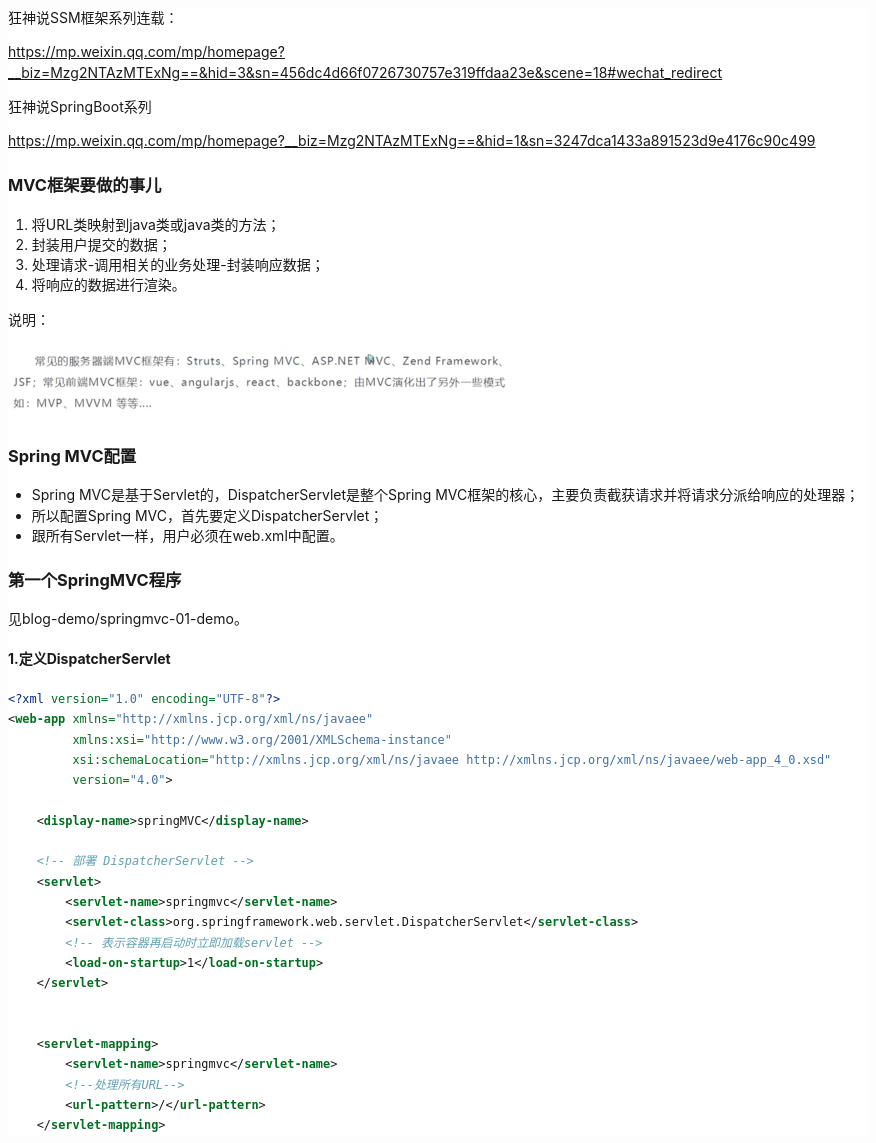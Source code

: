 狂神说SSM框架系列连载：

https://mp.weixin.qq.com/mp/homepage?__biz=Mzg2NTAzMTExNg==&hid=3&sn=456dc4d66f0726730757e319ffdaa23e&scene=18#wechat_redirect



狂神说SpringBoot系列

https://mp.weixin.qq.com/mp/homepage?__biz=Mzg2NTAzMTExNg==&hid=1&sn=3247dca1433a891523d9e4176c90c499



### MVC框架要做的事儿

1. 将URL类映射到java类或java类的方法；
2. 封装用户提交的数据；
3. 处理请求-调用相关的业务处理-封装响应数据；
4. 将响应的数据进行渲染。

说明：

<img src="01.assets/image-20211201230958477.png" alt="image-20211201230958477" style="zoom:50%;" />

### Spring MVC配置

- Spring MVC是基于Servlet的，DispatcherServlet是整个Spring MVC框架的核心，主要负责截获请求并将请求分派给响应的处理器；
- 所以配置Spring MVC，首先要定义DispatcherServlet；
- 跟所有Servlet一样，用户必须在web.xml中配置。



### 第一个SpringMVC程序

见blog-demo/springmvc-01-demo。

#### 1.定义DispatcherServlet

```xml
<?xml version="1.0" encoding="UTF-8"?>
<web-app xmlns="http://xmlns.jcp.org/xml/ns/javaee"
         xmlns:xsi="http://www.w3.org/2001/XMLSchema-instance"
         xsi:schemaLocation="http://xmlns.jcp.org/xml/ns/javaee http://xmlns.jcp.org/xml/ns/javaee/web-app_4_0.xsd"
         version="4.0">

    <display-name>springMVC</display-name>

    <!-- 部署 DispatcherServlet -->
    <servlet>
        <servlet-name>springmvc</servlet-name>
        <servlet-class>org.springframework.web.servlet.DispatcherServlet</servlet-class>
        <!-- 表示容器再启动时立即加载servlet -->
        <load-on-startup>1</load-on-startup>
    </servlet>


    <servlet-mapping>
        <servlet-name>springmvc</servlet-name>
        <!--处理所有URL-->
        <url-pattern>/</url-pattern>
    </servlet-mapping>
```